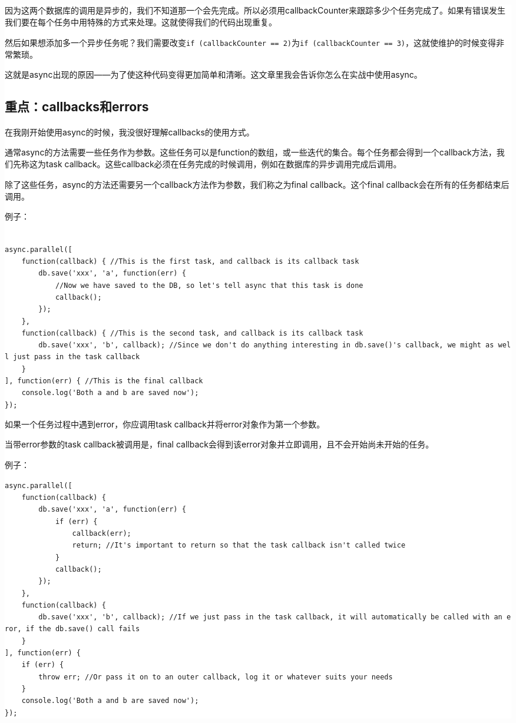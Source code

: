因为这两个数据库的调用是异步的，我们不知道那一个会先完成。所以必须用callbackCounter来跟踪多少个任务完成了。如果有错误发生我们要在每个任务中用特殊的方式来处理。这就使得我们的代码出现重复。

然后如果想添加多一个异步任务呢？我们需要改变`if (callbackCounter == 2)`为`if (callbackCounter == 3)`，这就使维护的时候变得非常繁琐。

这就是async出现的原因——为了使这种代码变得更加简单和清晰。这文章里我会告诉你怎么在实战中使用async。

## 重点：callbacks和errors

在我刚开始使用async的时候，我没很好理解callbacks的使用方式。

通常async的方法需要一些任务作为参数。这些任务可以是function的数组，或一些迭代的集合。每个任务都会得到一个callback方法，我们先称这为task callback。这些callback必须在任务完成的时候调用，例如在数据库的异步调用完成后调用。

除了这些任务，async的方法还需要另一个callback方法作为参数，我们称之为final callback。这个final callback会在所有的任务都结束后调用。

例子：

```

async.parallel([
    function(callback) { //This is the first task, and callback is its callback task
        db.save('xxx', 'a', function(err) {
            //Now we have saved to the DB, so let's tell async that this task is done
            callback();
        });
    },
    function(callback) { //This is the second task, and callback is its callback task
        db.save('xxx', 'b', callback); //Since we don't do anything interesting in db.save()'s callback, we might as well just pass in the task callback
    }
], function(err) { //This is the final callback
    console.log('Both a and b are saved now');
});
```

如果一个任务过程中遇到error，你应调用task callback并将error对象作为第一个参数。

当带error参数的task callback被调用是，final callback会得到该error对象并立即调用，且不会开始尚未开始的任务。

例子：

```
async.parallel([
    function(callback) {
        db.save('xxx', 'a', function(err) {
            if (err) {
                callback(err);
                return; //It's important to return so that the task callback isn't called twice
            }
            callback();
        });
    },
    function(callback) {
        db.save('xxx', 'b', callback); //If we just pass in the task callback, it will automatically be called with an eror, if the db.save() call fails
    }
], function(err) {
    if (err) {
        throw err; //Or pass it on to an outer callback, log it or whatever suits your needs
    }
    console.log('Both a and b are saved now');
});
```
